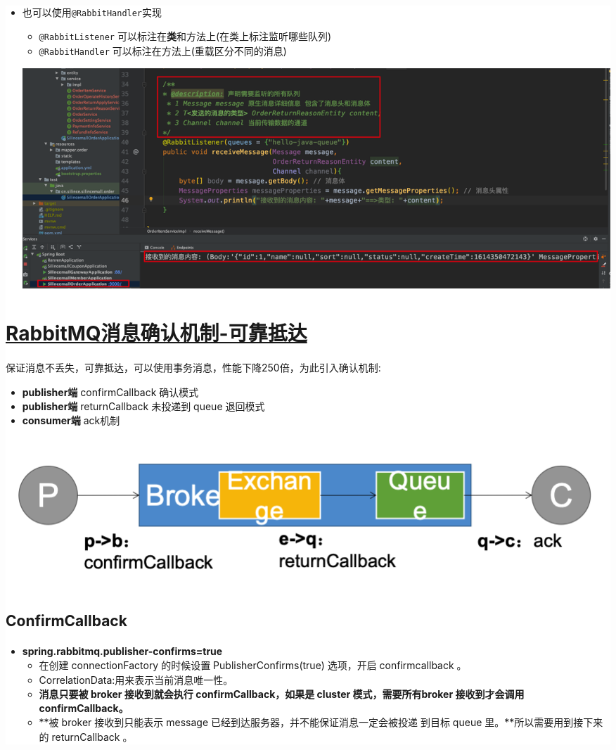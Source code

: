 - 也可以使用`@RabbitHandler`实现

  -  `@RabbitListener`   可以标注在**类**和方法上(在类上标注监听哪些队列)
  - `@RabbitHandler` 可以标注在方法上(重载区分不同的消息)

  ![image-20210226225022122](/assets/imgs/image-20210226225022122.png)



# [RabbitMQ消息确认机制-可靠抵达](https://www.rabbitmq.com/reliability.html)

保证消息不丢失，可靠抵达，可以使用事务消息，性能下降250倍，为此引入确认机制:

- **publisher端** confirmCallback 确认模式
- **publisher端** returnCallback 未投递到 queue 退回模式
- **consumer端** ack机制

![image-20210226231139216](/assets/imgs/image-20210226231139216.png)





## ConfirmCallback

- **spring.rabbitmq.publisher-confirms=true**
  - 在创建 connectionFactory 的时候设置 PublisherConfirms(true) 选项，开启 confirmcallback 。
  - CorrelationData:用来表示当前消息唯一性。
  - **消息只要被 broker 接收到就会执行 confirmCallback，如果是 cluster 模式，需要所有broker 接收到才会调用 confirmCallback。**
  - **被 broker 接收到只能表示 message 已经到达服务器，并不能保证消息一定会被投递 到目标 queue 里。**所以需要用到接下来的 returnCallback 。
